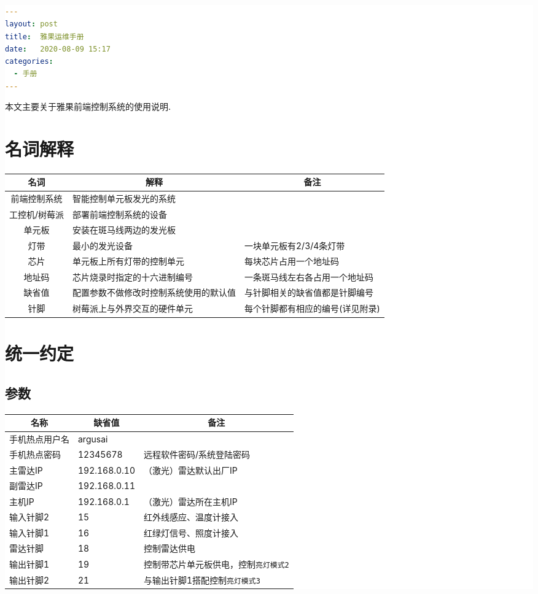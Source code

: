 ```yaml
---
layout: post
title:  雅果运维手册
date:   2020-08-09 15:17
categories:
  - 手册
---
```


本文主要关于雅果前端控制系统的使用说明.

# 名词解释
| 名词 | 解释 | 备注 |
| :---: | --- | --- |
| 前端控制系统 | 智能控制单元板发光的系统 | |
| 工控机/树莓派 | 部署前端控制系统的设备 |  |
| 单元板 | 安装在斑马线两边的发光板 |  |
| 灯带 | 最小的发光设备 | 一块单元板有2/3/4条灯带 |
| 芯片 | 单元板上所有灯带的控制单元 | 每块芯片占用一个地址码 |
| 地址码 | 芯片烧录时指定的十六进制编号 | 一条斑马线左右各占用一个地址码 |
| 缺省值 | 配置参数不做修改时控制系统使用的默认值 | 与针脚相关的缺省值都是针脚编号 |
| 针脚 | 树莓派上与外界交互的硬件单元 | 每个针脚都有相应的编号(详见附录) |

# 统一约定
## 参数
| 名称  | 缺省值  | 备注 |
| --- | --- | --- |
| 手机热点用户名 |argusai  |  |
| 手机热点密码 |12345678  |远程软件密码/系统登陆密码 |
| 主雷达IP |192.168.0.10  | （激光）雷达默认出厂IP  |
| 副雷达IP |192.168.0.11  | |
| 主机IP |192.168.0.1  | （激光）雷达所在主机IP |
| 输入针脚2 | 15 | 红外线感应、温度计接入 |
| 输入针脚1 | 16 | 红绿灯信号、照度计接入 |
| 雷达针脚 | 18 | 控制雷达供电 |
| 输出针脚1 | 19 | 控制带芯片单元板供电，控制`亮灯模式2` |
| 输出针脚2 | 21 | 与输出针脚1搭配控制`亮灯模式3` |
